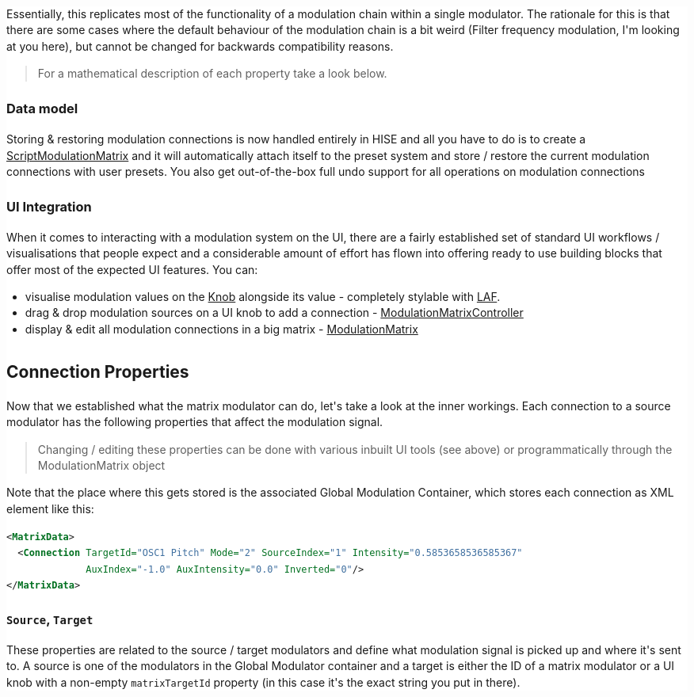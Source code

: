 Essentially, this replicates most of the functionality of a modulation chain within a single modulator. The rationale for this is that there are some cases where the default behaviour of the modulation chain is a bit weird (Filter frequency modulation, I'm looking at you here), but cannot be changed for backwards compatibility reasons.

> For a mathematical description of each property take a look below.

### Data model

Storing & restoring modulation connections is now handled entirely in HISE and all you have to do is to create a [ScriptModulationMatrix](/scripting/scripting-api/scriptmodulationmatrix) and it will automatically attach itself to the preset system and store / restore the current modulation connections with user presets. You also get out-of-the-box full undo support for all operations on modulation connections

### UI Integration

When it comes to interacting with a modulation system on the UI, there are a fairly established set of standard UI workflows / visualisations that people expect and a considerable amount of effort has flown into offering ready to use building blocks that offer most of the expected UI features. You can:

- visualise modulation values on the [Knob](/ui-components/plugin-components/knob) alongside its value - completely stylable with [LAF](/glossary/custom_lookandfeel#drawrotaryslider).
- drag & drop modulation sources on a UI knob to add a connection - [ModulationMatrixController](/ui-components/floating-tiles/plugin/modulationmatrixcontroller)
- display & edit all modulation connections in a big matrix - [ModulationMatrix](/ui-components/floating-tiles/plugin/modulationmatrix)

## Connection Properties

Now that we established what the matrix modulator can do, let's take a look at the inner workings. Each connection to a source modulator has the following properties that affect the modulation signal.

> Changing / editing these properties can be done with various inbuilt UI tools (see above) or programmatically through the ModulationMatrix object

Note that the place where this gets stored is the associated Global Modulation Container, which stores each connection as XML element like this:

```xml
<MatrixData>
  <Connection TargetId="OSC1 Pitch" Mode="2" SourceIndex="1" Intensity="0.5853658536585367"
              AuxIndex="-1.0" AuxIntensity="0.0" Inverted="0"/>
</MatrixData>
```

### `Source`, `Target`

These properties are related to the source / target modulators and define what modulation signal is picked up and where it's sent to. A source is one of the modulators in the Global Modulator container and a target is either the ID of a matrix modulator or a UI knob with a non-empty `matrixTargetId` property (in this case it's the exact string you put in there).
